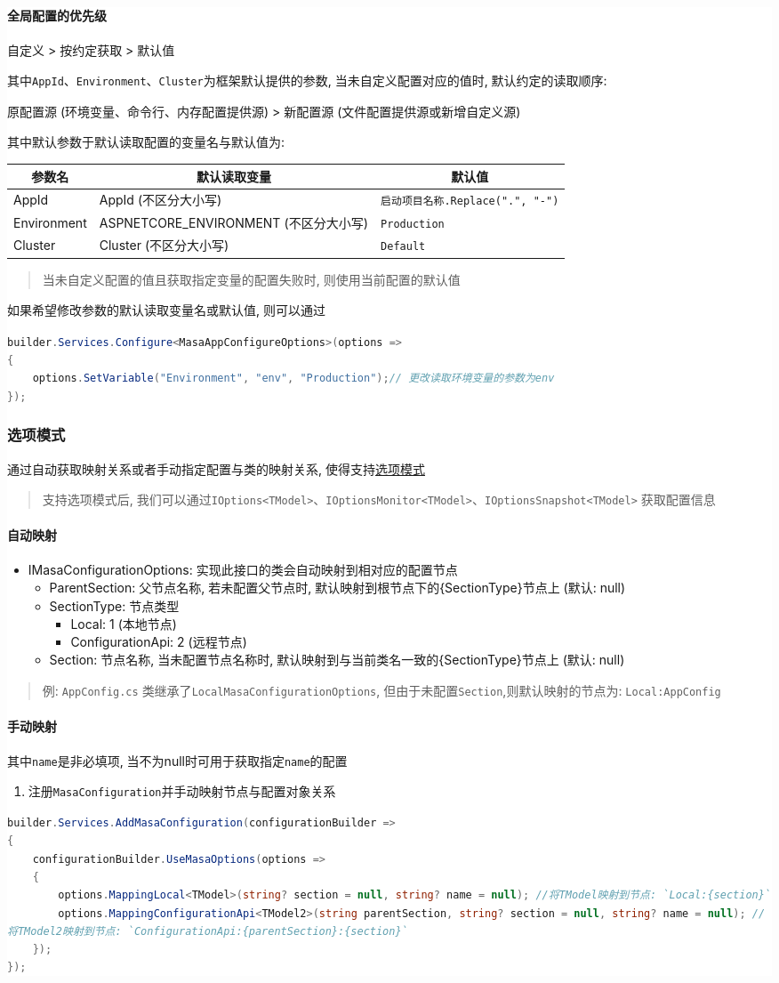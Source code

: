 #### 全局配置的优先级

自定义 > 按约定获取 > 默认值

其中`AppId`、`Environment`、`Cluster`为框架默认提供的参数, 当未自定义配置对应的值时, 默认约定的读取顺序:

原配置源 (环境变量、命令行、内存配置提供源) > 新配置源 (文件配置提供源或新增自定义源)

其中默认参数于默认读取配置的变量名与默认值为:

|  参数名   | 默认读取变量  | 默认值 |
|  ----  | ----  | ----  |
| AppId  | AppId (不区分大小写) | `启动项目名称.Replace(".", "-")` |
| Environment  | ASPNETCORE_ENVIRONMENT (不区分大小写) | `Production` |
| Cluster  | Cluster (不区分大小写) | `Default` |

> 当未自定义配置的值且获取指定变量的配置失败时, 则使用当前配置的默认值

如果希望修改参数的默认读取变量名或默认值, 则可以通过

``` C#
builder.Services.Configure<MasaAppConfigureOptions>(options =>
{
    options.SetVariable("Environment", "env", "Production");// 更改读取环境变量的参数为env
});
```

### 选项模式

通过自动获取映射关系或者手动指定配置与类的映射关系, 使得支持[选项模式](https://learn.microsoft.com/zh-cn/dotnet/core/extensions/options)

> 支持选项模式后, 我们可以通过`IOptions<TModel>`、`IOptionsMonitor<TModel>`、`IOptionsSnapshot<TModel>` 获取配置信息

#### 自动映射

* IMasaConfigurationOptions: 实现此接口的类会自动映射到相对应的配置节点
  * ParentSection: 父节点名称, 若未配置父节点时, 默认映射到根节点下的{SectionType}节点上 (默认: null)
  * SectionType: 节点类型
    * Local: 1 (本地节点)
    * ConfigurationApi: 2 (远程节点)
  * Section: 节点名称, 当未配置节点名称时, 默认映射到与当前类名一致的{SectionType}节点上 (默认: null)

> 例: `AppConfig.cs` 类继承了`LocalMasaConfigurationOptions`, 但由于未配置`Section`,则默认映射的节点为: `Local:AppConfig`

#### 手动映射

其中`name`是非必填项, 当不为null时可用于获取指定`name`的配置

1. 注册`MasaConfiguration`并手动映射节点与配置对象关系

``` C#
builder.Services.AddMasaConfiguration(configurationBuilder =>
{
    configurationBuilder.UseMasaOptions(options =>
    {
        options.MappingLocal<TModel>(string? section = null, string? name = null); //将TModel映射到节点: `Local:{section}`
        options.MappingConfigurationApi<TModel2>(string parentSection, string? section = null, string? name = null); //将TModel2映射到节点: `ConfigurationApi:{parentSection}:{section}`
    });
});
```
